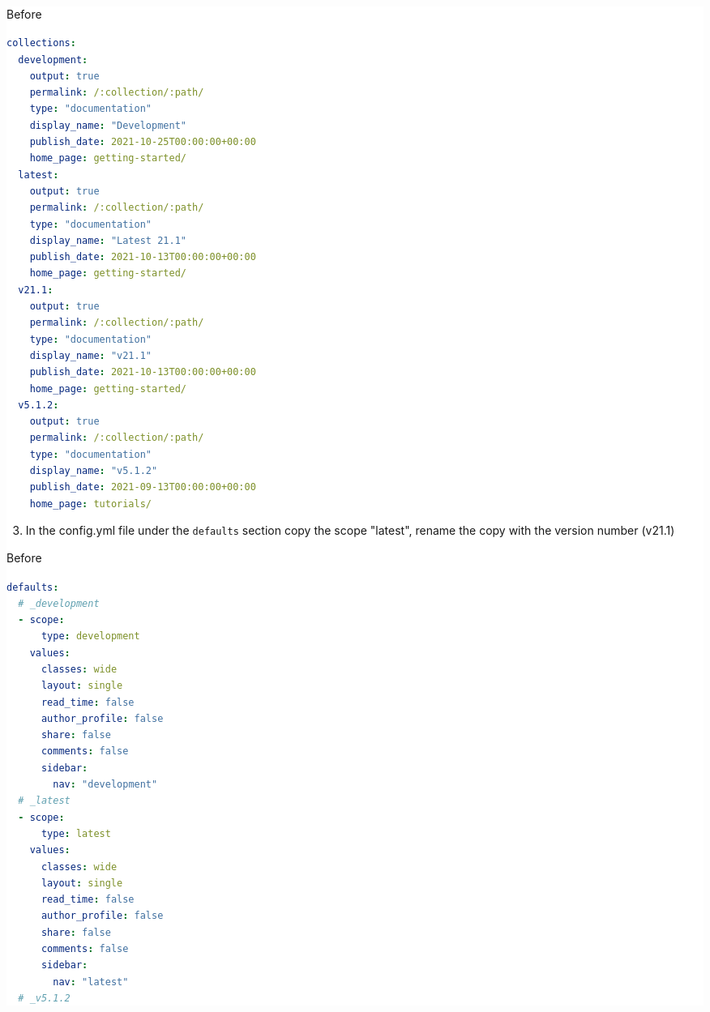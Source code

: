 Before

```yaml
collections:
  development:
    output: true
    permalink: /:collection/:path/
    type: "documentation"
    display_name: "Development"
    publish_date: 2021-10-25T00:00:00+00:00
    home_page: getting-started/
  latest:
    output: true
    permalink: /:collection/:path/
    type: "documentation"
    display_name: "Latest 21.1"
    publish_date: 2021-10-13T00:00:00+00:00
    home_page: getting-started/
  v21.1:
    output: true
    permalink: /:collection/:path/
    type: "documentation"
    display_name: "v21.1"
    publish_date: 2021-10-13T00:00:00+00:00
    home_page: getting-started/ 
  v5.1.2:
    output: true
    permalink: /:collection/:path/
    type: "documentation"
    display_name: "v5.1.2"
    publish_date: 2021-09-13T00:00:00+00:00
    home_page: tutorials/
```

3. In the config.yml file under the `defaults` section copy the scope "latest", rename the copy with the version number (v21.1)

Before

```yml
defaults:
  # _development
  - scope:
      type: development
    values:
      classes: wide
      layout: single
      read_time: false
      author_profile: false
      share: false
      comments: false
      sidebar:
        nav: "development"
  # _latest
  - scope:
      type: latest
    values:
      classes: wide
      layout: single
      read_time: false
      author_profile: false
      share: false
      comments: false
      sidebar:
        nav: "latest"
  # _v5.1.2
```